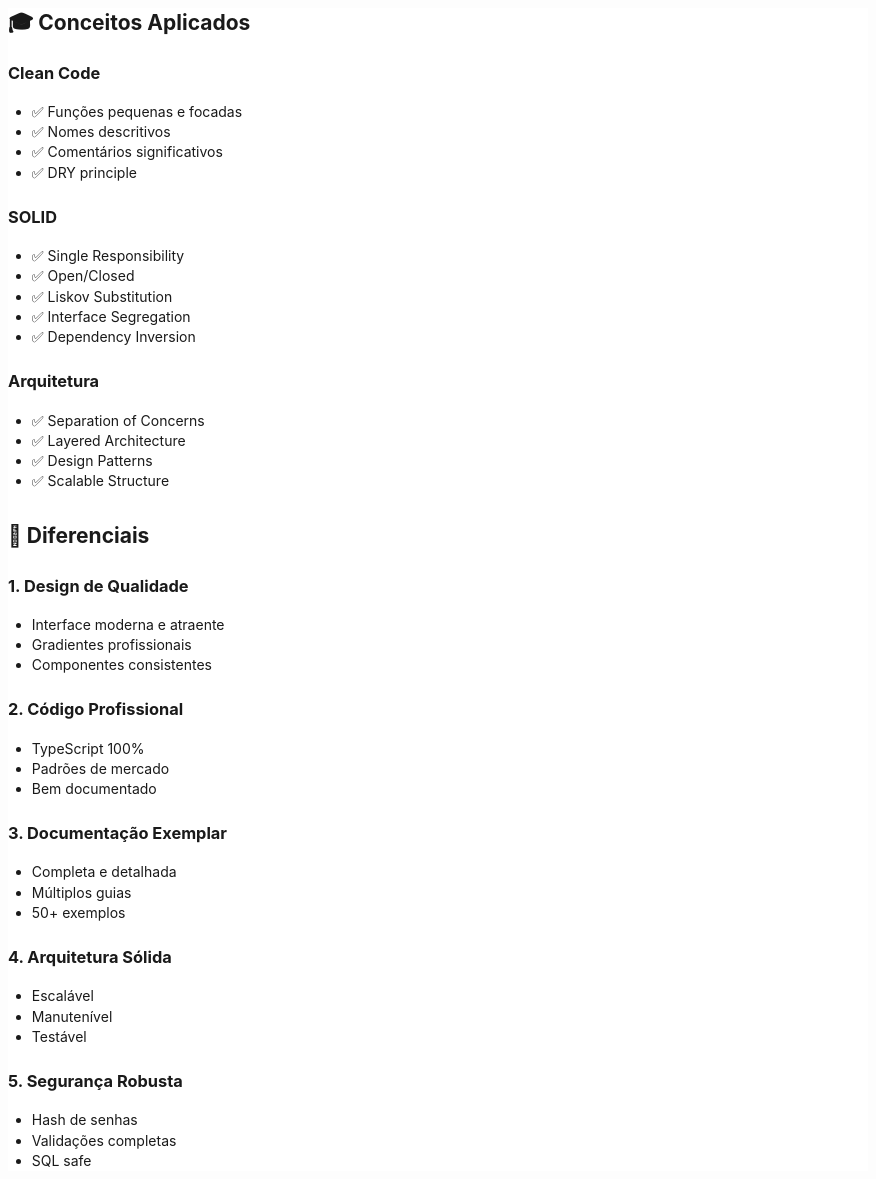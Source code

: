 ## 🎓 Conceitos Aplicados

### Clean Code
- ✅ Funções pequenas e focadas
- ✅ Nomes descritivos
- ✅ Comentários significativos
- ✅ DRY principle

### SOLID
- ✅ Single Responsibility
- ✅ Open/Closed
- ✅ Liskov Substitution
- ✅ Interface Segregation
- ✅ Dependency Inversion

### Arquitetura
- ✅ Separation of Concerns
- ✅ Layered Architecture
- ✅ Design Patterns
- ✅ Scalable Structure

## 💎 Diferenciais

### 1. Design de Qualidade
- Interface moderna e atraente
- Gradientes profissionais
- Componentes consistentes

### 2. Código Profissional
- TypeScript 100%
- Padrões de mercado
- Bem documentado

### 3. Documentação Exemplar
- Completa e detalhada
- Múltiplos guias
- 50+ exemplos

### 4. Arquitetura Sólida
- Escalável
- Manutenível
- Testável

### 5. Segurança Robusta
- Hash de senhas
- Validações completas
- SQL safe
